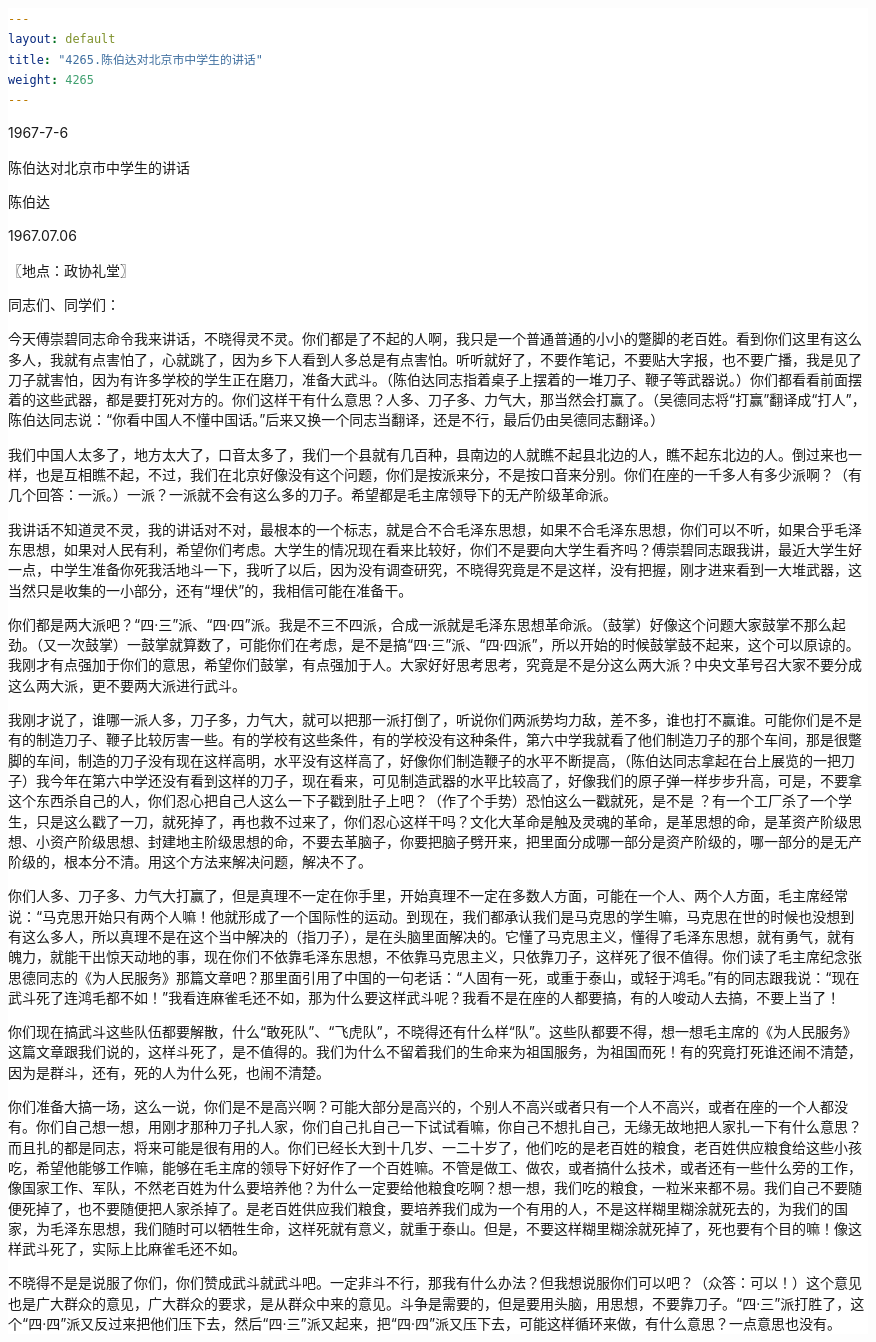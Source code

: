 ```yaml
---
layout: default
title: "4265.陈伯达对北京市中学生的讲话"
weight: 4265
---
```


1967-7-6

陈伯达对北京市中学生的讲话

陈伯达

1967.07.06

〖地点：政协礼堂〗

同志们、同学们：

今天傅崇碧同志命令我来讲话，不晓得灵不灵。你们都是了不起的人啊，我只是一个普通普通的小小的蹩脚的老百姓。看到你们这里有这么多人，我就有点害怕了，心就跳了，因为乡下人看到人多总是有点害怕。听听就好了，不要作笔记，不要贴大字报，也不要广播，我是见了刀子就害怕，因为有许多学校的学生正在磨刀，准备大武斗。（陈伯达同志指着桌子上摆着的一堆刀子、鞭子等武器说。）你们都看看前面摆着的这些武器，都是要打死对方的。你们这样干有什么意思？人多、刀子多、力气大，那当然会打赢了。（吴德同志将“打赢”翻译成“打人”，陈伯达同志说：“你看中国人不懂中国话。”后来又换一个同志当翻译，还是不行，最后仍由吴德同志翻译。）

我们中国人太多了，地方太大了，口音太多了，我们一个县就有几百种，县南边的人就瞧不起县北边的人，瞧不起东北边的人。倒过来也一样，也是互相瞧不起，不过，我们在北京好像没有这个问题，你们是按派来分，不是按口音来分别。你们在座的一千多人有多少派啊？（有几个回答：一派。）一派？一派就不会有这么多的刀子。希望都是毛主席领导下的无产阶级革命派。

我讲话不知道灵不灵，我的讲话对不对，最根本的一个标志，就是合不合毛泽东思想，如果不合毛泽东思想，你们可以不听，如果合乎毛泽东思想，如果对人民有利，希望你们考虑。大学生的情况现在看来比较好，你们不是要向大学生看齐吗？傅崇碧同志跟我讲，最近大学生好一点，中学生准备你死我活地斗一下，我听了以后，因为没有调查研究，不晓得究竟是不是这样，没有把握，刚才进来看到一大堆武器，这当然只是收集的一小部分，还有“埋伏”的，我相信可能在准备干。

你们都是两大派吧？“四·三”派、“四·四”派。我是不三不四派，合成一派就是毛泽东思想革命派。（鼓掌）好像这个问题大家鼓掌不那么起劲。（又一次鼓掌）一鼓掌就算数了，可能你们在考虑，是不是搞“四·三”派、“四·四派”，所以开始的时候鼓掌鼓不起来，这个可以原谅的。我刚才有点强加于你们的意思，希望你们鼓掌，有点强加于人。大家好好思考思考，究竟是不是分这么两大派？中央文革号召大家不要分成这么两大派，更不要两大派进行武斗。

我刚才说了，谁哪一派人多，刀子多，力气大，就可以把那一派打倒了，听说你们两派势均力敌，差不多，谁也打不赢谁。可能你们是不是有的制造刀子、鞭子比较厉害一些。有的学校有这些条件，有的学校没有这种条件，第六中学我就看了他们制造刀子的那个车间，那是很蹩脚的车间，制造的刀子没有现在这样高明，水平没有这样高了，好像你们制造鞭子的水平不断提高，（陈伯达同志拿起在台上展览的一把刀子）我今年在第六中学还没有看到这样的刀子，现在看来，可见制造武器的水平比较高了，好像我们的原子弹一样步步升高，可是，不要拿这个东西杀自己的人，你们忍心把自己人这么一下子戳到肚子上吧？（作了个手势）恐怕这么一戳就死，是不是 ？有一个工厂杀了一个学生，只是这么戳了一刀，就死掉了，再也救不过来了，你们忍心这样干吗？文化大革命是触及灵魂的革命，是革思想的命，是革资产阶级思想、小资产阶级思想、封建地主阶级思想的命，不要去革脑子，你要把脑子劈开来，把里面分成哪一部分是资产阶级的，哪一部分的是无产阶级的，根本分不清。用这个方法来解决问题，解决不了。

你们人多、刀子多、力气大打赢了，但是真理不一定在你手里，开始真理不一定在多数人方面，可能在一个人、两个人方面，毛主席经常说：“马克思开始只有两个人嘛！他就形成了一个国际性的运动。到现在，我们都承认我们是马克思的学生嘛，马克思在世的时候也没想到有这么多人，所以真理不是在这个当中解决的（指刀子），是在头脑里面解决的。它懂了马克思主义，懂得了毛泽东思想，就有勇气，就有魄力，就能干出惊天动地的事，现在你们不依靠毛泽东思想，不依靠马克思主义，只依靠刀子，这样死了很不值得。你们读了毛主席纪念张思德同志的《为人民服务》那篇文章吧？那里面引用了中国的一句老话：“人固有一死，或重于泰山，或轻于鸿毛。”有的同志跟我说：“现在武斗死了连鸿毛都不如！”我看连麻雀毛还不如，那为什么要这样武斗呢？我看不是在座的人都要搞，有的人唆动人去搞，不要上当了！

你们现在搞武斗这些队伍都要解散，什么“敢死队”、“飞虎队”，不晓得还有什么样“队”。这些队都要不得，想一想毛主席的《为人民服务》这篇文章跟我们说的，这样斗死了，是不值得的。我们为什么不留着我们的生命来为祖国服务，为祖国而死！有的究竟打死谁还闹不清楚，因为是群斗，还有，死的人为什么死，也闹不清楚。

你们准备大搞一场，这么一说，你们是不是高兴啊？可能大部分是高兴的，个别人不高兴或者只有一个人不高兴，或者在座的一个人都没有。你们自己想一想，用刚才那种刀子扎人家，你们自己扎自己一下试试看嘛，你自己不想扎自己，无缘无故地把人家扎一下有什么意思？而且扎的都是同志，将来可能是很有用的人。你们已经长大到十几岁、一二十岁了，他们吃的是老百姓的粮食，老百姓供应粮食给这些小孩吃，希望他能够工作嘛，能够在毛主席的领导下好好作了一个百姓嘛。不管是做工、做农，或者搞什么技术，或者还有一些什么旁的工作，像国家工作、军队，不然老百姓为什么要培养他？为什么一定要给他粮食吃啊？想一想，我们吃的粮食，一粒米来都不易。我们自己不要随便死掉了，也不要随便把人家杀掉了。是老百姓供应我们粮食，要培养我们成为一个有用的人，不是这样糊里糊涂就死去的，为我们的国家，为毛泽东思想，我们随时可以牺牲生命，这样死就有意义，就重于泰山。但是，不要这样糊里糊涂就死掉了，死也要有个目的嘛！像这样武斗死了，实际上比麻雀毛还不如。

不晓得不是是说服了你们，你们赞成武斗就武斗吧。一定非斗不行，那我有什么办法？但我想说服你们可以吧？（众答：可以！）这个意见也是广大群众的意见，广大群众的要求，是从群众中来的意见。斗争是需要的，但是要用头脑，用思想，不要靠刀子。“四·三”派打胜了，这个“四·四”派又反过来把他们压下去，然后“四·三”派又起来，把“四·四”派又压下去，可能这样循环来做，有什么意思？一点意思也没有。
